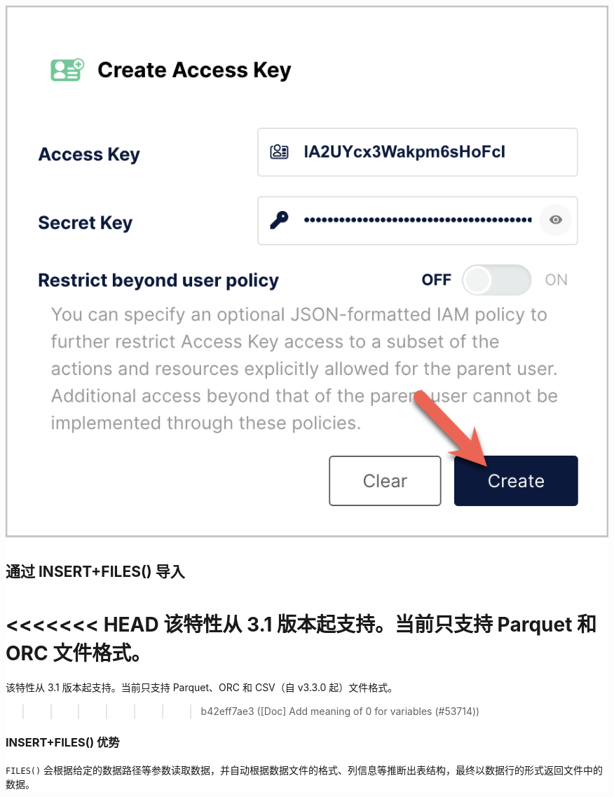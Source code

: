 ![MinIO access key](../_assets/quick-start/MinIO-create.png)

## 通过 INSERT+FILES() 导入

<<<<<<< HEAD
该特性从 3.1 版本起支持。当前只支持 Parquet 和 ORC 文件格式。
=======
该特性从 3.1 版本起支持。当前只支持 Parquet、ORC 和 CSV（自 v3.3.0 起）文件格式。
>>>>>>> b42eff7ae3 ([Doc] Add meaning of 0 for variables (#53714))

### INSERT+FILES() 优势

`FILES()` 会根据给定的数据路径等参数读取数据，并自动根据数据文件的格式、列信息等推断出表结构，最终以数据行的形式返回文件中的数据。
